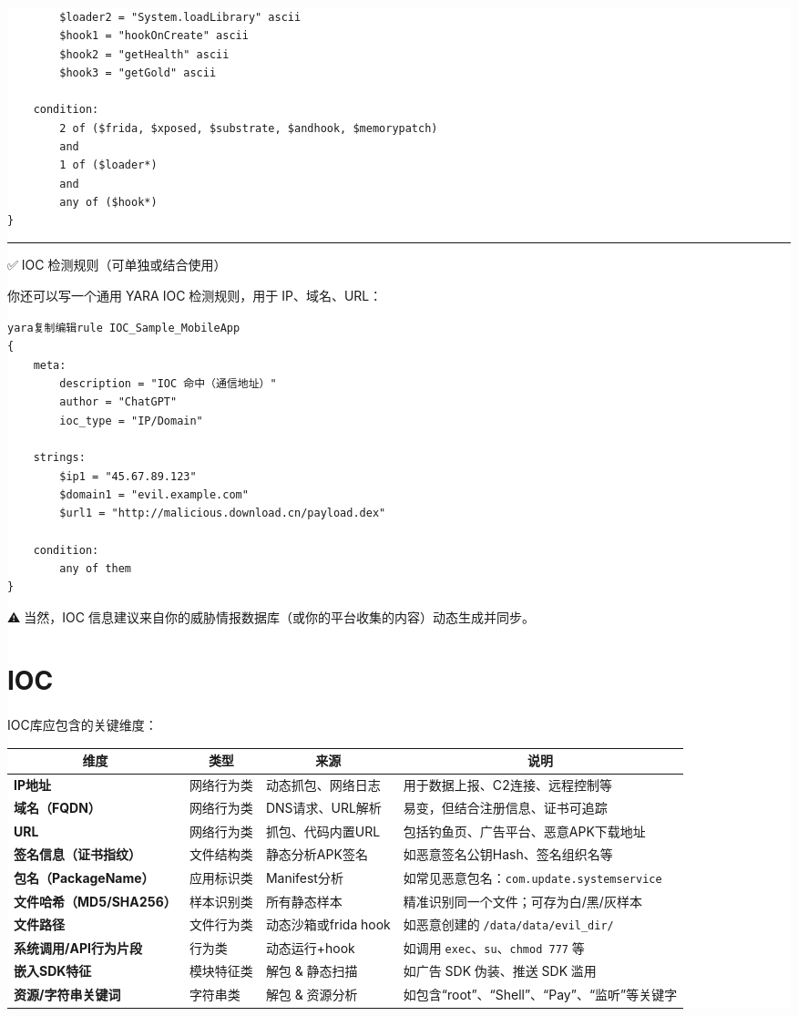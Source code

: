 ```
        $loader2 = "System.loadLibrary" ascii
        $hook1 = "hookOnCreate" ascii
        $hook2 = "getHealth" ascii
        $hook3 = "getGold" ascii

    condition:
        2 of ($frida, $xposed, $substrate, $andhook, $memorypatch)
        and
        1 of ($loader*)
        and
        any of ($hook*)
}
```

------

✅ IOC 检测规则（可单独或结合使用）

你还可以写一个通用 YARA IOC 检测规则，用于 IP、域名、URL：

```
yara复制编辑rule IOC_Sample_MobileApp
{
    meta:
        description = "IOC 命中（通信地址）"
        author = "ChatGPT"
        ioc_type = "IP/Domain"

    strings:
        $ip1 = "45.67.89.123"
        $domain1 = "evil.example.com"
        $url1 = "http://malicious.download.cn/payload.dex"

    condition:
        any of them
}
```

⚠️ 当然，IOC 信息建议来自你的威胁情报数据库（或你的平台收集的内容）动态生成并同步。



# IOC

IOC库应包含的关键维度：

| 维度                       | 类型       | 来源                 | 说明                                         |
| -------------------------- | ---------- | -------------------- | -------------------------------------------- |
| **IP地址**                 | 网络行为类 | 动态抓包、网络日志   | 用于数据上报、C2连接、远程控制等             |
| **域名（FQDN）**           | 网络行为类 | DNS请求、URL解析     | 易变，但结合注册信息、证书可追踪             |
| **URL**                    | 网络行为类 | 抓包、代码内置URL    | 包括钓鱼页、广告平台、恶意APK下载地址        |
| **签名信息（证书指纹）**   | 文件结构类 | 静态分析APK签名      | 如恶意签名公钥Hash、签名组织名等             |
| **包名（PackageName）**    | 应用标识类 | Manifest分析         | 如常见恶意包名：`com.update.systemservice`   |
| **文件哈希（MD5/SHA256）** | 样本识别类 | 所有静态样本         | 精准识别同一个文件；可存为白/黑/灰样本       |
| **文件路径**               | 文件行为类 | 动态沙箱或frida hook | 如恶意创建的 `/data/data/evil_dir/`          |
| **系统调用/API行为片段**   | 行为类     | 动态运行+hook        | 如调用 `exec`、`su`、`chmod 777` 等          |
| **嵌入SDK特征**            | 模块特征类 | 解包 & 静态扫描      | 如广告 SDK 伪装、推送 SDK 滥用               |
| **资源/字符串关键词**      | 字符串类   | 解包 & 资源分析      | 如包含“root”、“Shell”、“Pay”、“监听”等关键字 |
